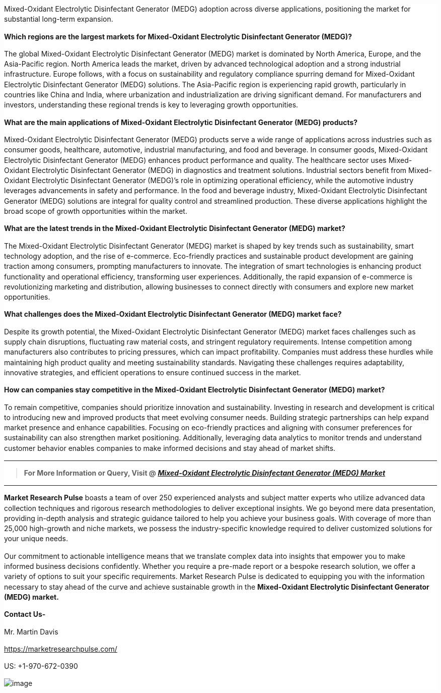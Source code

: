 Mixed-Oxidant Electrolytic Disinfectant Generator (MEDG) adoption across diverse applications, positioning the market for substantial long-term expansion.</p><p><strong>Which regions are the largest markets for Mixed-Oxidant Electrolytic Disinfectant Generator (MEDG)?</strong></p><p>The global Mixed-Oxidant Electrolytic Disinfectant Generator (MEDG) market is dominated by North America, Europe, and the Asia-Pacific region. North America leads the market, driven by advanced technological adoption and a strong industrial infrastructure. Europe follows, with a focus on sustainability and regulatory compliance spurring demand for Mixed-Oxidant Electrolytic Disinfectant Generator (MEDG) solutions. The Asia-Pacific region is experiencing rapid growth, particularly in countries like China and India, where urbanization and industrialization are driving significant demand. For manufacturers and investors, understanding these regional trends is key to leveraging growth opportunities.</p><p><strong>What are the main applications of Mixed-Oxidant Electrolytic Disinfectant Generator (MEDG) products?</strong></p><p>Mixed-Oxidant Electrolytic Disinfectant Generator (MEDG) products serve a wide range of applications across industries such as consumer goods, healthcare, automotive, industrial manufacturing, and food and beverage. In consumer goods, Mixed-Oxidant Electrolytic Disinfectant Generator (MEDG) enhances product performance and quality. The healthcare sector uses Mixed-Oxidant Electrolytic Disinfectant Generator (MEDG) in diagnostics and treatment solutions. Industrial sectors benefit from Mixed-Oxidant Electrolytic Disinfectant Generator (MEDG)&rsquo;s role in optimizing operational efficiency, while the automotive industry leverages advancements in safety and performance. In the food and beverage industry, Mixed-Oxidant Electrolytic Disinfectant Generator (MEDG) solutions are integral for quality control and streamlined production. These diverse applications highlight the broad scope of growth opportunities within the market.</p><p><strong>What are the latest trends in the Mixed-Oxidant Electrolytic Disinfectant Generator (MEDG) market?</strong></p><p>The Mixed-Oxidant Electrolytic Disinfectant Generator (MEDG) market is shaped by key trends such as sustainability, smart technology adoption, and the rise of e-commerce. Eco-friendly practices and sustainable product development are gaining traction among consumers, prompting manufacturers to innovate. The integration of smart technologies is enhancing product functionality and operational efficiency, transforming user experiences. Additionally, the rapid expansion of e-commerce is revolutionizing marketing and distribution, allowing businesses to connect directly with consumers and explore new market opportunities.</p><p><strong>What challenges does the Mixed-Oxidant Electrolytic Disinfectant Generator (MEDG) market face?</strong></p><p>Despite its growth potential, the Mixed-Oxidant Electrolytic Disinfectant Generator (MEDG) market faces challenges such as supply chain disruptions, fluctuating raw material costs, and stringent regulatory requirements. Intense competition among manufacturers also contributes to pricing pressures, which can impact profitability. Companies must address these hurdles while maintaining high product quality and meeting sustainability standards. Navigating these challenges requires adaptability, innovative strategies, and efficient operations to ensure continued success in the market.</p><p><strong>How can companies stay competitive in the Mixed-Oxidant Electrolytic Disinfectant Generator (MEDG) market?</strong></p><p>To remain competitive, companies should prioritize innovation and sustainability. Investing in research and development is critical to introducing new and improved products that meet evolving consumer needs. Building strategic partnerships can help expand market presence and enhance capabilities. Focusing on eco-friendly practices and aligning with consumer preferences for sustainability can also strengthen market positioning. Additionally, leveraging data analytics to monitor trends and understand customer behavior enables companies to make informed decisions and stay ahead of market shifts.</p><hr /><blockquote><p><strong>For More Information or Query, Visit @&nbsp;<em><a href="https://marketresearchpulse.com/report/23744/mixed-oxidant-electrolytic-disinfectant-generator-medg-market?utm_source=Linkedin&utm_medium=030">Mixed-Oxidant Electrolytic Disinfectant Generator (MEDG) Market</a></em></strong></p></blockquote><hr /><p><strong>Market Research Pulse</strong> boasts a team of over 250 experienced analysts and subject matter experts who utilize advanced data collection techniques and rigorous research methodologies to deliver exceptional insights. We go beyond mere data presentation, providing in-depth analysis and strategic guidance tailored to help you achieve your business goals. With coverage of more than 25,000 high-growth and niche markets, we possess the industry-specific knowledge required to deliver customized solutions for your unique needs.</p><p>Our commitment to actionable intelligence means that we translate complex data into insights that empower you to make informed business decisions confidently. Whether you require a pre-made report or a bespoke research solution, we offer a variety of options to suit your specific requirements. Market Research Pulse is dedicated to equipping you with the information necessary to stay ahead of the curve and achieve sustainable growth in the <strong>Mixed-Oxidant Electrolytic Disinfectant Generator (MEDG) market.</strong></p><p><strong>Contact Us-</strong></p><p>Mr. Martin Davis</p><p>https://marketresearchpulse.com/</p><p>US: +1-970-672-0390</p>
![image](https://github.com/user-attachments/assets/ad59ff6b-a086-4fcd-b9c8-ae9638c92636)
